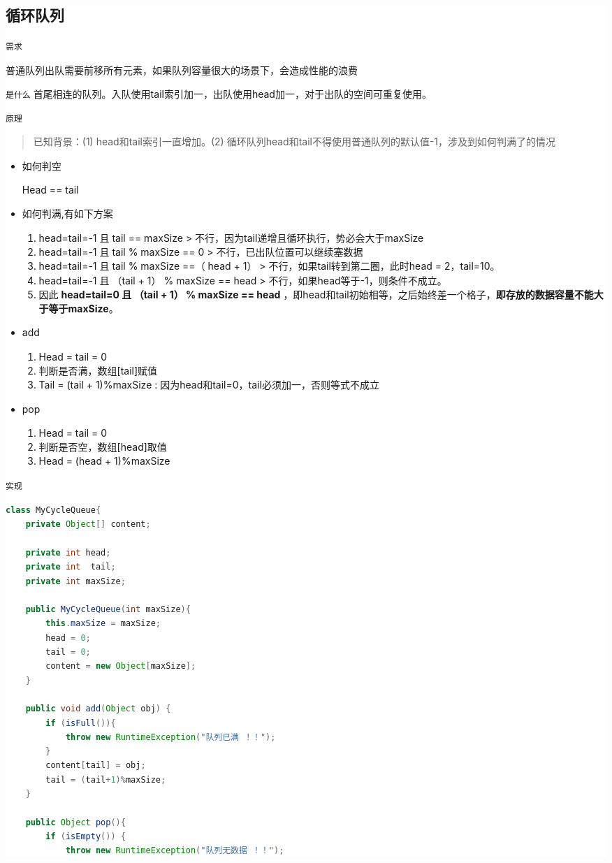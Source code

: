 

## 循环队列

`需求`

普通队列出队需要前移所有元素，如果队列容量很大的场景下，会造成性能的浪费

`是什么`
首尾相连的队列。入队使用tail索引加一，出队使用head加一，对于出队的空间可重复使用。

`原理`

> 已知背景：(1) head和tail索引一直增加。(2) 循环队列head和tail不得使用普通队列的默认值-1，涉及到如何判满了的情况

* 如何判空

	Head == tail

* 如何判满,有如下方案 

	1. head=tail=-1 且 tail == maxSize                                        >  不行，因为tail递增且循环执行，势必会大于maxSize
	2. head=tail=-1 且 tail  %  maxSize == 0                                >  不行，已出队位置可以继续塞数据
	3. head=tail=-1 且 tail  %  maxSize ==（ head + 1）               >  不行，如果tail转到第二圈，此时head = 2，tail=10。
	4. head=tail=-1 且 （tail + 1）  %  maxSize == head               >  不行，如果head等于-1，则条件不成立。
	5. 因此 **head=tail=0  且 （tail + 1）  %  maxSize == head** ，即head和tail初始相等，之后始终差一个格子，**即存放的数据容量不能大于等于maxSize**。
	
* add

	1. Head = tail = 0
	2. 判断是否满，数组[tail]赋值
	3. Tail = (tail + 1)%maxSize : 因为head和tail=0，tail必须加一，否则等式不成立
	
* pop

	1. Head = tail = 0
	2. 判断是否空，数组[head]取值
	3. Head = (head + 1)%maxSize

`实现`

```java
class MyCycleQueue{
    private Object[] content;

    private int head;
    private int  tail;
    private int maxSize;

    public MyCycleQueue(int maxSize){
        this.maxSize = maxSize;
        head = 0;
        tail = 0;
        content = new Object[maxSize];
    }

    public void add(Object obj) {
        if (isFull()){
            throw new RuntimeException("队列已满 ！！");
        }
        content[tail] = obj;
        tail = (tail+1)%maxSize;
    }

    public Object pop(){
        if (isEmpty()) {
            throw new RuntimeException("队列无数据 ！！");
```